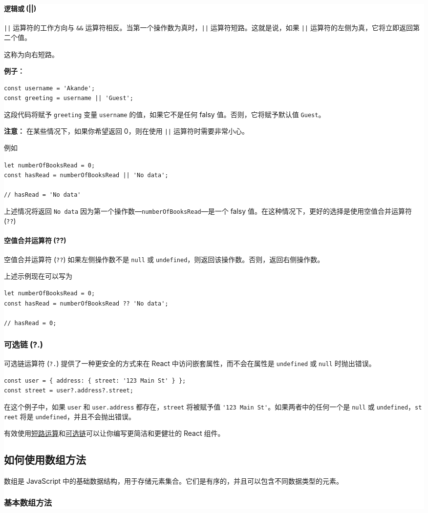 #### 逻辑或 (||)

`||` 运算符的工作方向与 `&&` 运算符相反。当第一个操作数为真时，`||` 运算符短路。这就是说，如果 `||` 运算符的左侧为真，它将立即返回第二个值。

这称为向右短路。

**例子：**

```
const username = 'Akande';
const greeting = username || 'Guest';
```

这段代码将赋予 `greeting` 变量 `username` 的值，如果它不是任何 falsy 值。否则，它将赋予默认值 `Guest`。

**注意：** 在某些情况下，如果你希望返回 0，则在使用 `||` 运算符时需要非常小心。

例如

```
let numberOfBooksRead = 0;
const hasRead = numberOfBooksRead || 'No data';

// hasRead = 'No data'
```

上述情况将返回 `No data` 因为第一个操作数—`numberOfBooksRead`—是一个 falsy 值。在这种情况下，更好的选择是使用空值合并运算符 (`??`)

#### 空值合并运算符 (??)

空值合并运算符 (`??`) 如果左侧操作数不是 `null` 或 `undefined`，则返回该操作数。否则，返回右侧操作数。

上述示例现在可以写为

```
let numberOfBooksRead = 0;
const hasRead = numberOfBooksRead ?? 'No data';  

// hasRead = 0;
```

### 可选链 (?.)

可选链运算符 (`?.`) 提供了一种更安全的方式来在 React 中访问嵌套属性，而不会在属性是 `undefined` 或 `null` 时抛出错误。

```
const user = { address: { street: '123 Main St' } };
const street = user?.address?.street;
```

在这个例子中，如果 `user` 和 `user.address` 都存在，`street` 将被赋予值 `'123 Main St'`。如果两者中的任何一个是 `null` 或 `undefined`，`street` 将是 `undefined`，并且不会抛出错误。

有效使用[短路运算][10]和[可选链][11]可以让你编写更简洁和更健壮的 React 组件。

## 如何使用数组方法

数组是 JavaScript 中的基础数据结构，用于存储元素集合。它们是有序的，并且可以包含不同数据类型的元素。

### 基本数组方法


[1]: #heading-how-to-use-template-literals
[2]: #heading-how-to-destructure-objects-and-arrays
[3]: #heading-ternaries-instead-of-ifelse-statements
[4]: #heading-how-to-use-arrow-functions
[5]: #heading-short-circuiting-with-and-or-nullish
[6]: #heading-how-to-use-array-methods
[7]: #heading-how-to-fetch-data
[8]: #heading-you-can-start-react-now
[9]: https://www.freecodecamp.org/news/javascript-arrow-functions-in-depth/#heading-arrow-functions-dont-have-this-binding
[10]: https://www.freecodecamp.org/news/short-circuiting-in-javascript/
[11]: https://www.freecodecamp.org/news/optional-chaining-javascript/
[12]: https://www.freecodecamp.org/news/the-javascript-array-handbook/
[13]: https://www.freecodecamp.org/news/the-javascript-promises-handbook/
[14]: https://www.freecodecamp.org/news/javascript-fetch-api-for-beginners/
[15]: https://www.freecodecamp.org/news/asynchronous-programming-in-javascript-examples/
[16]: https://www.freecodecamp.org/news/try-catch-in-javascript/
[17]: %5Bhttps:/legacy.reactjs.org/docs/getting-started.html%5D(https:/legacy.reactjs.org/docs/getting-started.html)**
[18]: https://create-react-app.dev/
[19]: https://www.freecodecamp.org/
[20]: https://x.com/devtoheeb
[21]: https://www.linkedin.com/in/akande-olalekan-toheeb-2a69a0221